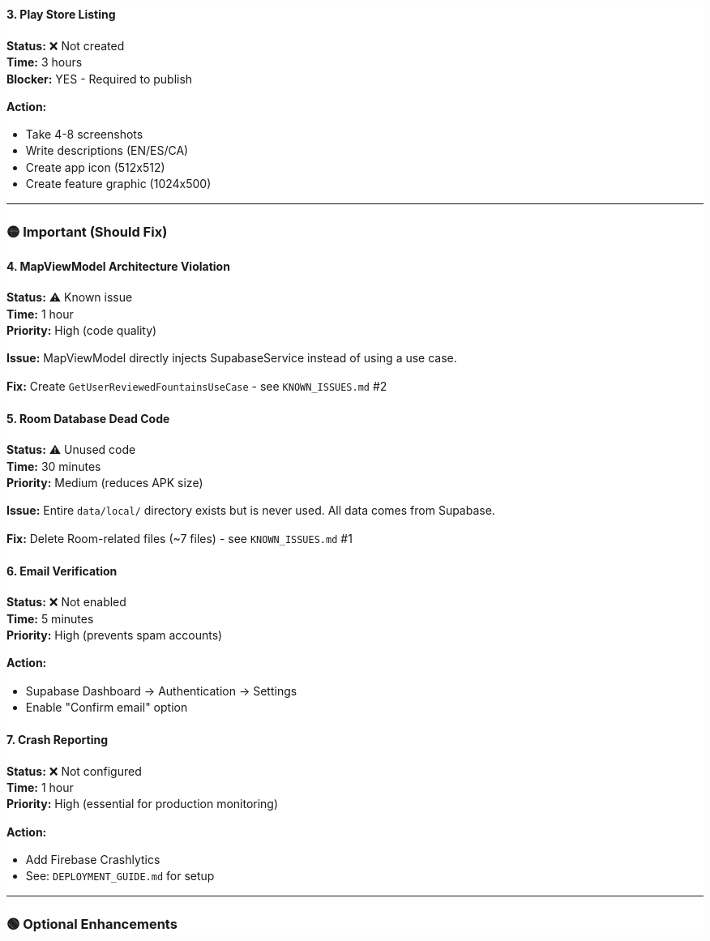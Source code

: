 #### 3. Play Store Listing
**Status:** ❌ Not created  
**Time:** 3 hours  
**Blocker:** YES - Required to publish

**Action:**
- Take 4-8 screenshots
- Write descriptions (EN/ES/CA)
- Create app icon (512x512)
- Create feature graphic (1024x500)

---

### 🟡 Important (Should Fix)

#### 4. MapViewModel Architecture Violation
**Status:** ⚠️ Known issue  
**Time:** 1 hour  
**Priority:** High (code quality)

**Issue:** MapViewModel directly injects SupabaseService instead of using a use case.

**Fix:** Create `GetUserReviewedFountainsUseCase` - see `KNOWN_ISSUES.md` #2

#### 5. Room Database Dead Code
**Status:** ⚠️ Unused code  
**Time:** 30 minutes  
**Priority:** Medium (reduces APK size)

**Issue:** Entire `data/local/` directory exists but is never used. All data comes from Supabase.

**Fix:** Delete Room-related files (~7 files) - see `KNOWN_ISSUES.md` #1

#### 6. Email Verification
**Status:** ❌ Not enabled  
**Time:** 5 minutes  
**Priority:** High (prevents spam accounts)

**Action:**
- Supabase Dashboard → Authentication → Settings
- Enable "Confirm email" option

#### 7. Crash Reporting
**Status:** ❌ Not configured  
**Time:** 1 hour  
**Priority:** High (essential for production monitoring)

**Action:**
- Add Firebase Crashlytics
- See: `DEPLOYMENT_GUIDE.md` for setup

---

### 🟢 Optional Enhancements
